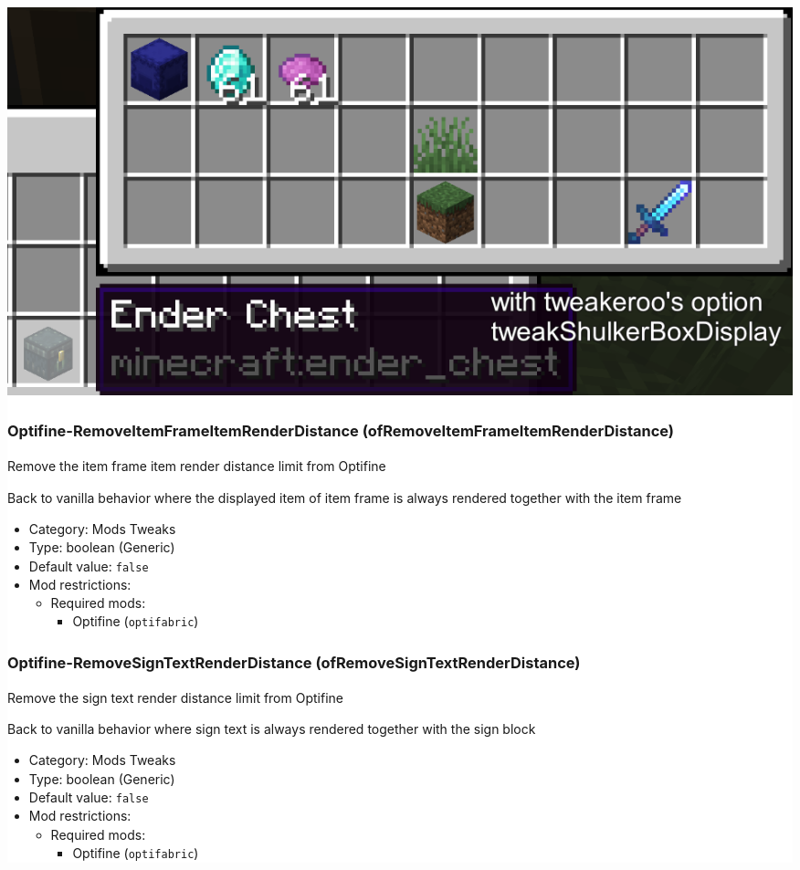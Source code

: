![mlShulkerBoxPreviewSupportEnderChest](assets/mlShulkerBoxPreviewSupportEnderChest.png)


### Optifine-RemoveItemFrameItemRenderDistance (ofRemoveItemFrameItemRenderDistance)

Remove the item frame item render distance limit from Optifine

Back to vanilla behavior where the displayed item of item frame is always rendered together with the item frame

- Category: Mods Tweaks
- Type: boolean (Generic)
- Default value: `false`
- Mod restrictions:
  - Required mods:
    - Optifine (`optifabric`)


### Optifine-RemoveSignTextRenderDistance (ofRemoveSignTextRenderDistance)

Remove the sign text render distance limit from Optifine

Back to vanilla behavior where sign text is always rendered together with the sign block

- Category: Mods Tweaks
- Type: boolean (Generic)
- Default value: `false`
- Mod restrictions:
  - Required mods:
    - Optifine (`optifabric`)
